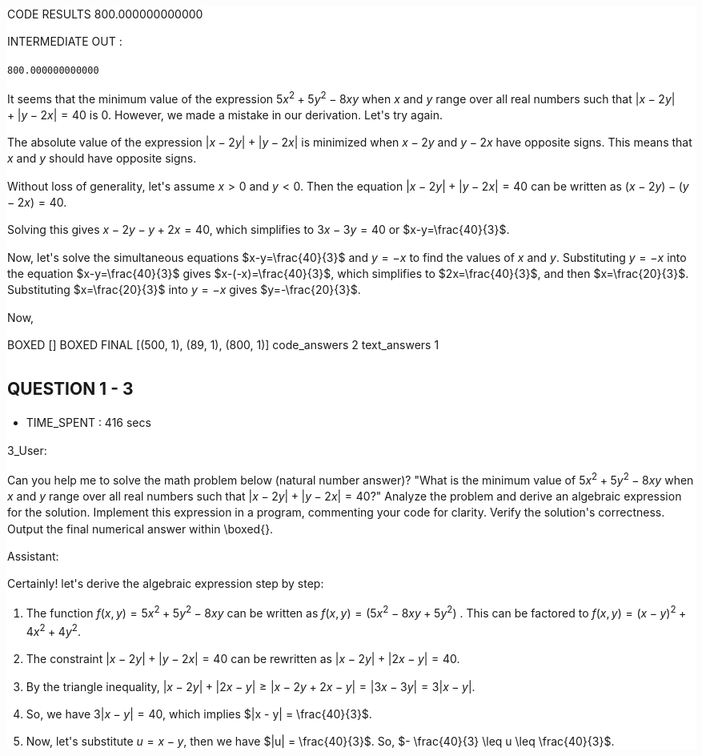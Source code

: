 CODE RESULTS 800.000000000000

INTERMEDIATE OUT :
```output
800.000000000000
```
It seems that the minimum value of the expression $5x^2+5y^2-8xy$ when $x$ and $y$ range over all real numbers such that $|x-2y| + |y-2x| = 40$ is 0. However, we made a mistake in our derivation. Let's try again.

The absolute value of the expression $|x-2y| + |y-2x|$ is minimized when $x-2y$ and $y-2x$ have opposite signs. This means that $x$ and $y$ should have opposite signs. 

Without loss of generality, let's assume $x>0$ and $y<0$. Then the equation $|x-2y| + |y-2x| = 40$ can be written as $(x-2y) - (y-2x) = 40$. 

Solving this gives $x-2y-y+2x=40$, which simplifies to $3x-3y=40$ or $x-y=\frac{40}{3}$.

Now, let's solve the simultaneous equations $x-y=\frac{40}{3}$ and $y=-x$ to find the values of $x$ and $y$. Substituting $y=-x$ into the equation $x-y=\frac{40}{3}$ gives $x-(-x)=\frac{40}{3}$, which simplifies to $2x=\frac{40}{3}$, and then $x=\frac{20}{3}$. Substituting $x=\frac{20}{3}$ into $y=-x$ gives $y=-\frac{20}{3}$.

Now,

BOXED []
BOXED FINAL 
[(500, 1), (89, 1), (800, 1)]
code_answers 2 text_answers 1



## QUESTION 1 - 3 
- TIME_SPENT : 416 secs

3_User:

Can you help me to solve the math problem below (natural number answer)?
"What is the minimum value of $5x^2+5y^2-8xy$ when $x$ and $y$ range over all real numbers such that $|x-2y| + |y-2x| = 40$?"
Analyze the problem and derive an algebraic expression for the solution. Implement this expression in a program, commenting your code for clarity. Verify the solution's correctness. Output the final numerical answer within \boxed{}.

Assistant:

Certainly! let's derive the algebraic expression step by step:



1. The function $f(x, y) = 5x^2 + 5y^2 - 8xy$ can be written as $f(x, y) = (5x^2 - 8xy + 5y^2)$ . This can be factored to $f(x, y) = (x - y)^2 + 4x^2 + 4y^2$.

2. The constraint $|x - 2y| + |y - 2x| = 40$ can be rewritten as $|x - 2y| + |2x - y| = 40$.

3. By the triangle inequality, $|x - 2y| + |2x - y| \geq |x - 2y + 2x - y| = |3x - 3y| = 3|x - y|$.

4. So, we have $3|x - y| = 40$, which implies $|x - y| = \frac{40}{3}$.

5. Now, let's substitute $u = x - y$, then we have $|u| = \frac{40}{3}$. So, $- \frac{40}{3} \leq u \leq \frac{40}{3}$.
